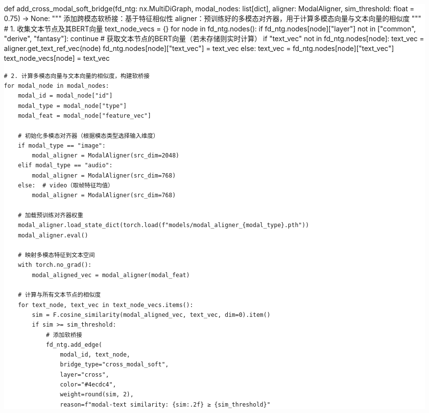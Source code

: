 def add_cross_modal_soft_bridge(fd_ntg: nx.MultiDiGraph, modal_nodes: list[dict], 
                                aligner: ModalAligner, sim_threshold: float = 0.75) -> None:
    """
    添加跨模态软桥接：基于特征相似性
    aligner：预训练好的多模态对齐器，用于计算多模态向量与文本向量的相似度
    """
    # 1. 收集文本节点及其BERT向量
    text_node_vecs = {}
    for node in fd_ntg.nodes():
        if fd_ntg.nodes[node]["layer"] not in ["common", "derive", "fantasy"]:
            continue
        # 获取文本节点的BERT向量（若未存储则实时计算）
        if "text_vec" not in fd_ntg.nodes[node]:
            text_vec = aligner.get_text_ref_vec(node)
            fd_ntg.nodes[node]["text_vec"] = text_vec
        else:
            text_vec = fd_ntg.nodes[node]["text_vec"]
        text_node_vecs[node] = text_vec
    
    # 2. 计算多模态向量与文本向量的相似度，构建软桥接
    for modal_node in modal_nodes:
        modal_id = modal_node["id"]
        modal_type = modal_node["type"]
        modal_feat = modal_node["feature_vec"]
        
        # 初始化多模态对齐器（根据模态类型选择输入维度）
        if modal_type == "image":
            modal_aligner = ModalAligner(src_dim=2048)
        elif modal_type == "audio":
            modal_aligner = ModalAligner(src_dim=768)
        else:  # video（取帧特征均值）
            modal_aligner = ModalAligner(src_dim=768)
        
        # 加载预训练对齐器权重
        modal_aligner.load_state_dict(torch.load(f"models/modal_aligner_{modal_type}.pth"))
        modal_aligner.eval()
        
        # 映射多模态特征到文本空间
        with torch.no_grad():
            modal_aligned_vec = modal_aligner(modal_feat)
        
        # 计算与所有文本节点的相似度
        for text_node, text_vec in text_node_vecs.items():
            sim = F.cosine_similarity(modal_aligned_vec, text_vec, dim=0).item()
            if sim >= sim_threshold:
                # 添加软桥接
                fd_ntg.add_edge(
                    modal_id, text_node,
                    bridge_type="cross_modal_soft",
                    layer="cross",
                    color="#4ecdc4",
                    weight=round(sim, 2),
                    reason=f"modal-text similarity: {sim:.2f} ≥ {sim_threshold}"